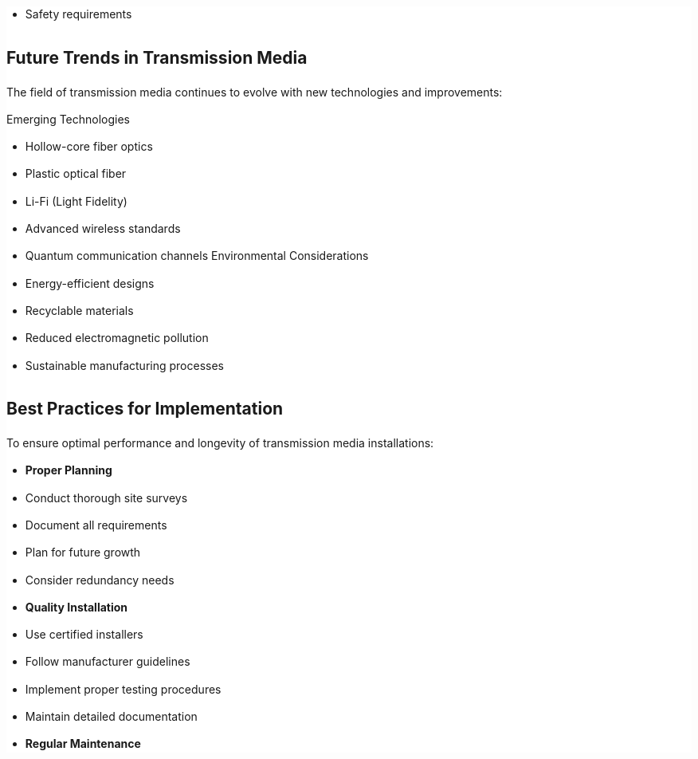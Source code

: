 * Safety requirements
## Future Trends in Transmission Media



The field of transmission media continues to evolve with new technologies and improvements:



Emerging Technologies


* Hollow-core fiber optics

* Plastic optical fiber

* Li-Fi (Light Fidelity)

* Advanced wireless standards

* Quantum communication channels
Environmental Considerations


* Energy-efficient designs

* Recyclable materials

* Reduced electromagnetic pollution

* Sustainable manufacturing processes
## Best Practices for Implementation



To ensure optimal performance and longevity of transmission media installations:


* **Proper Planning**



* Conduct thorough site surveys

* Document all requirements

* Plan for future growth

* Consider redundancy needs



* **Quality Installation**



* Use certified installers

* Follow manufacturer guidelines

* Implement proper testing procedures

* Maintain detailed documentation



* **Regular Maintenance**
